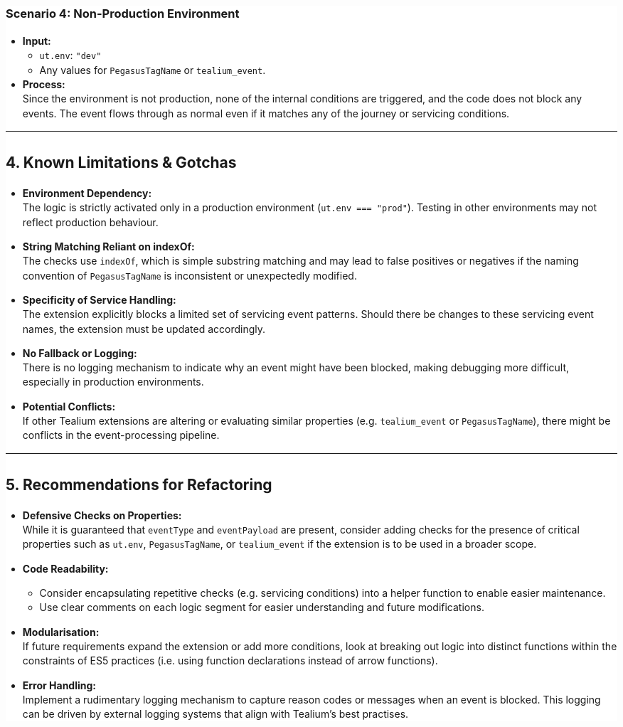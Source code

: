 ### Scenario 4: Non-Production Environment
- **Input:**  
  - `ut.env`: `"dev"`  
  - Any values for `PegasusTagName` or `tealium_event`.
- **Process:**  
  Since the environment is not production, none of the internal conditions are triggered, and the code does not block any events. The event flows through as normal even if it matches any of the journey or servicing conditions.

---

## 4. Known Limitations & Gotchas

- **Environment Dependency:**  
  The logic is strictly activated only in a production environment (`ut.env === "prod"`). Testing in other environments may not reflect production behaviour.

- **String Matching Reliant on indexOf:**  
  The checks use `indexOf`, which is simple substring matching and may lead to false positives or negatives if the naming convention of `PegasusTagName` is inconsistent or unexpectedly modified.

- **Specificity of Service Handling:**  
  The extension explicitly blocks a limited set of servicing event patterns. Should there be changes to these servicing event names, the extension must be updated accordingly.

- **No Fallback or Logging:**  
  There is no logging mechanism to indicate why an event might have been blocked, making debugging more difficult, especially in production environments.

- **Potential Conflicts:**  
  If other Tealium extensions are altering or evaluating similar properties (e.g. `tealium_event` or `PegasusTagName`), there might be conflicts in the event-processing pipeline.

---

## 5. Recommendations for Refactoring

- **Defensive Checks on Properties:**  
  While it is guaranteed that `eventType` and `eventPayload` are present, consider adding checks for the presence of critical properties such as `ut.env`, `PegasusTagName`, or `tealium_event` if the extension is to be used in a broader scope.

- **Code Readability:**  
  - Consider encapsulating repetitive checks (e.g. servicing conditions) into a helper function to enable easier maintenance.
  - Use clear comments on each logic segment for easier understanding and future modifications.

- **Modularisation:**  
  If future requirements expand the extension or add more conditions, look at breaking out logic into distinct functions within the constraints of ES5 practices (i.e. using function declarations instead of arrow functions).

- **Error Handling:**  
  Implement a rudimentary logging mechanism to capture reason codes or messages when an event is blocked. This logging can be driven by external logging systems that align with Tealium’s best practises.
